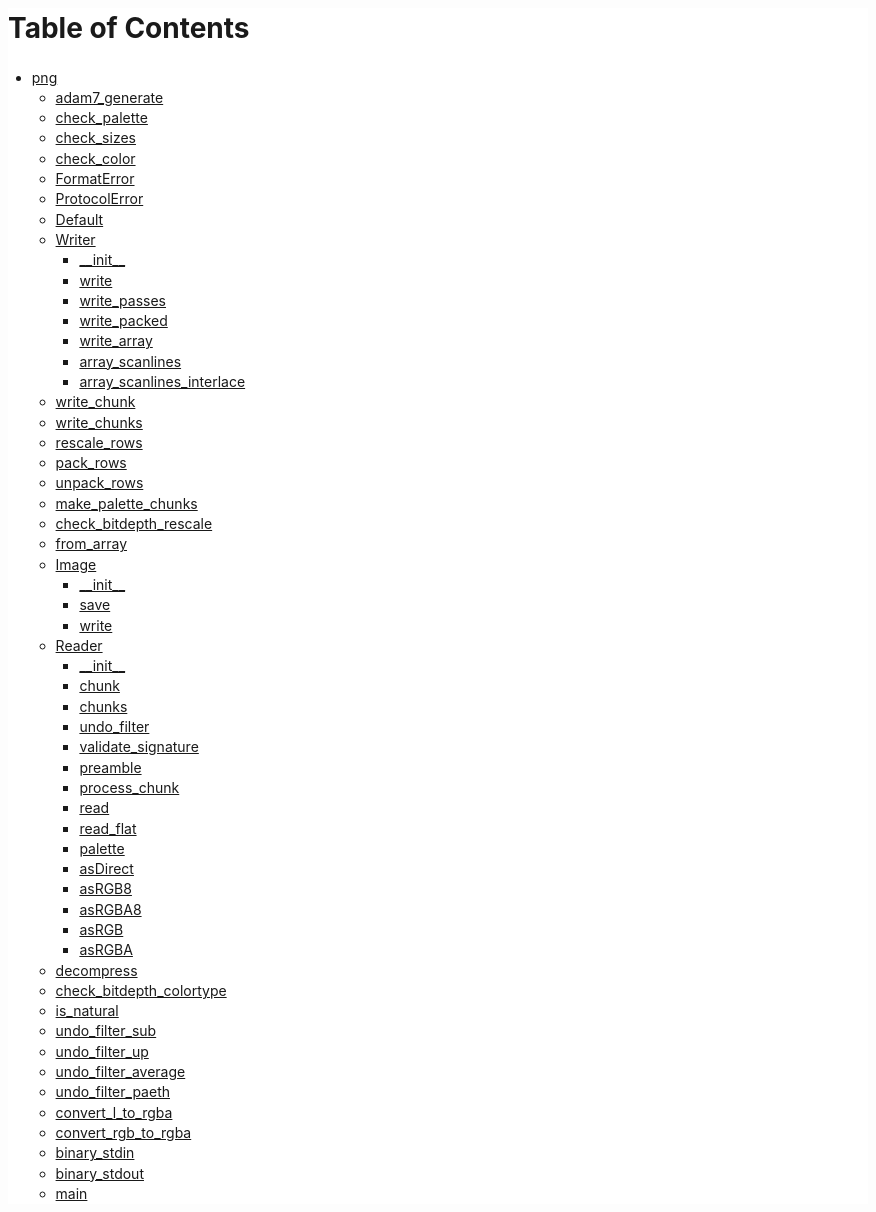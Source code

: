 # Table of Contents

* [png](#png)
  * [adam7\_generate](#png.adam7_generate)
  * [check\_palette](#png.check_palette)
  * [check\_sizes](#png.check_sizes)
  * [check\_color](#png.check_color)
  * [FormatError](#png.FormatError)
  * [ProtocolError](#png.ProtocolError)
  * [Default](#png.Default)
  * [Writer](#png.Writer)
    * [\_\_init\_\_](#png.Writer.__init__)
    * [write](#png.Writer.write)
    * [write\_passes](#png.Writer.write_passes)
    * [write\_packed](#png.Writer.write_packed)
    * [write\_array](#png.Writer.write_array)
    * [array\_scanlines](#png.Writer.array_scanlines)
    * [array\_scanlines\_interlace](#png.Writer.array_scanlines_interlace)
  * [write\_chunk](#png.write_chunk)
  * [write\_chunks](#png.write_chunks)
  * [rescale\_rows](#png.rescale_rows)
  * [pack\_rows](#png.pack_rows)
  * [unpack\_rows](#png.unpack_rows)
  * [make\_palette\_chunks](#png.make_palette_chunks)
  * [check\_bitdepth\_rescale](#png.check_bitdepth_rescale)
  * [from\_array](#png.from_array)
  * [Image](#png.Image)
    * [\_\_init\_\_](#png.Image.__init__)
    * [save](#png.Image.save)
    * [write](#png.Image.write)
  * [Reader](#png.Reader)
    * [\_\_init\_\_](#png.Reader.__init__)
    * [chunk](#png.Reader.chunk)
    * [chunks](#png.Reader.chunks)
    * [undo\_filter](#png.Reader.undo_filter)
    * [validate\_signature](#png.Reader.validate_signature)
    * [preamble](#png.Reader.preamble)
    * [process\_chunk](#png.Reader.process_chunk)
    * [read](#png.Reader.read)
    * [read\_flat](#png.Reader.read_flat)
    * [palette](#png.Reader.palette)
    * [asDirect](#png.Reader.asDirect)
    * [asRGB8](#png.Reader.asRGB8)
    * [asRGBA8](#png.Reader.asRGBA8)
    * [asRGB](#png.Reader.asRGB)
    * [asRGBA](#png.Reader.asRGBA)
  * [decompress](#png.decompress)
  * [check\_bitdepth\_colortype](#png.check_bitdepth_colortype)
  * [is\_natural](#png.is_natural)
  * [undo\_filter\_sub](#png.undo_filter_sub)
  * [undo\_filter\_up](#png.undo_filter_up)
  * [undo\_filter\_average](#png.undo_filter_average)
  * [undo\_filter\_paeth](#png.undo_filter_paeth)
  * [convert\_l\_to\_rgba](#png.convert_l_to_rgba)
  * [convert\_rgb\_to\_rgba](#png.convert_rgb_to_rgba)
  * [binary\_stdin](#png.binary_stdin)
  * [binary\_stdout](#png.binary_stdout)
  * [main](#png.main)
